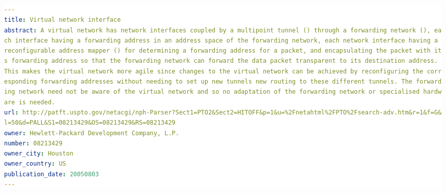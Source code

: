 ```yaml
---
title: Virtual network interface
abstract: A virtual network has network interfaces coupled by a multipoint tunnel () through a forwarding network (), each interface having a forwarding address in an address space of the forwarding network, each network interface having a reconfigurable address mapper () for determining a forwarding address for a packet, and encapsulating the packet with its forwarding address so that the forwarding network can forward the data packet transparent to its destination address. This makes the virtual network more agile since changes to the virtual network can be achieved by reconfiguring the corresponding forwarding addresses without needing to set up new tunnels new routing to these different tunnels. The forwarding network need not be aware of the virtual network and so no adaptation of the forwarding network or specialised hardware is needed.
url: http://patft.uspto.gov/netacgi/nph-Parser?Sect1=PTO2&Sect2=HITOFF&p=1&u=%2Fnetahtml%2FPTO%2Fsearch-adv.htm&r=1&f=G&l=50&d=PALL&S1=08213429&OS=08213429&RS=08213429
owner: Hewlett-Packard Development Company, L.P.
number: 08213429
owner_city: Houston
owner_country: US
publication_date: 20050803
---
```

